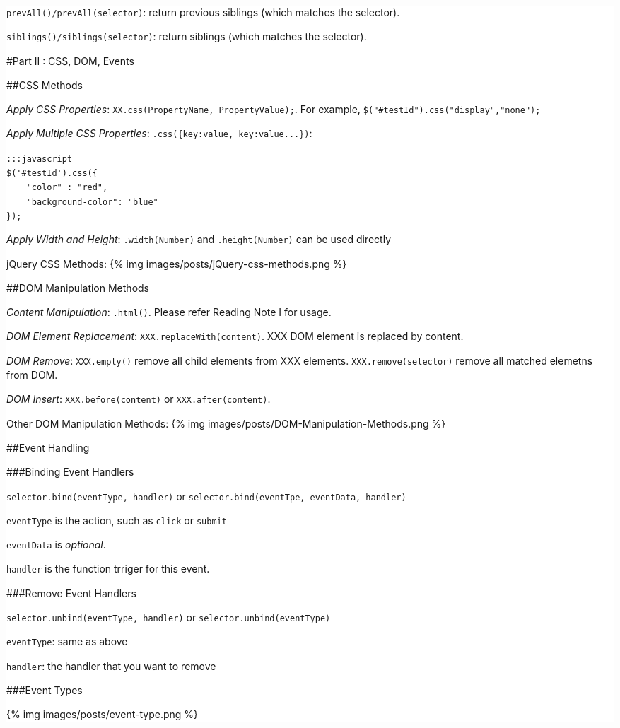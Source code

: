 `prevAll()/prevAll(selector)`: return previous siblings (which matches the selector).

`siblings()/siblings(selector)`: return siblings (which matches the selector).

#Part II : CSS, DOM, Events

##CSS Methods

*Apply CSS Properties*: `XX.css(PropertyName, PropertyValue);`. For example, `$("#testId").css("display","none");`

*Apply Multiple CSS Properties*: `.css({key:value, key:value...})`:

    :::javascript
    $('#testId').css({
        "color" : "red",
        "background-color": "blue"
    });

*Apply Width and Height*: `.width(Number)` and `.height(Number)` can be used directly

jQuery CSS Methods:
{% img images/posts/jQuery-css-methods.png %}

##DOM Manipulation Methods

*Content Manipulation*: `.html()`. Please refer <a href="/jquery-reading-note-I">Reading Note I</a> for usage.

*DOM Element Replacement*: `XXX.replaceWith(content)`. XXX DOM element is replaced by content.

*DOM Remove*: `XXX.empty()` remove all child elements from XXX elements. `XXX.remove(selector)` remove all matched elemetns from DOM.

*DOM Insert*: `XXX.before(content)` or `XXX.after(content)`.

Other DOM Manipulation Methods:
{% img images/posts/DOM-Manipulation-Methods.png %}

##Event Handling

###Binding Event Handlers

`selector.bind(eventType, handler)` or `selector.bind(eventTpe, eventData, handler)`

`eventType` is the action, such as `click` or `submit`

`eventData` is *optional*.

`handler` is the function trriger for this event.

###Remove Event Handlers

`selector.unbind(eventType, handler)` or `selector.unbind(eventType)`

`eventType`: same as above

`handler`: the handler that you want to remove

###Event Types

{% img images/posts/event-type.png %}
